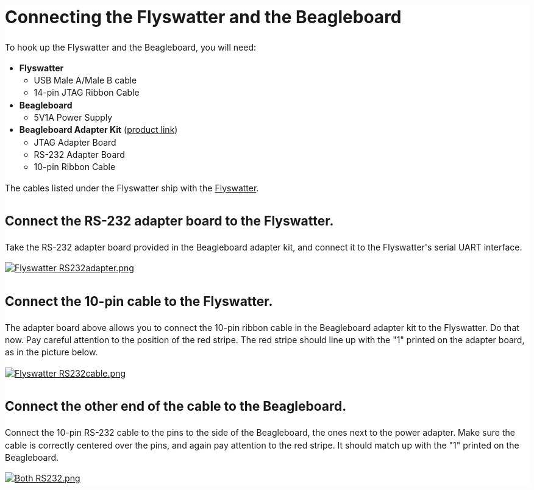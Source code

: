 # Connecting the Flyswatter and the Beagleboard

To hook up the Flyswatter and the Beagleboard, you will need:

-   **Flyswatter**
    -   USB Male A/Male B cable
    -   14-pin JTAG Ribbon Cable
-   **Beagleboard**
    -   5V1A Power Supply
-   **Beagleboard Adapter Kit** ([product
    link](http://www.tincantools.com/product.php?productid=16144&cat=249&page=1))
    -   JTAG Adapter Board
    -   RS-232 Adapter Board
    -   10-pin Ribbon Cable

The cables listed under the Flyswatter ship with the
[Flyswatter](http://www.tincantools.com/product.php?productid=16134&cat=249&page=1).



## Connect the RS-232 adapter board to the Flyswatter.

Take the RS-232 adapter board provided in the Beagleboard adapter kit,
and connect it to the Flyswatter's serial UART interface.

[![Flyswatter
RS232adapter.png](http://eLinux.org/images/d/d2/Flyswatter_RS232adapter.png)](http://eLinux.org/File:Flyswatter_RS232adapter.png)



## Connect the 10-pin cable to the Flyswatter.

The adapter board above allows you to connect the 10-pin ribbon cable in
the Beagleboard adapter kit to the Flyswatter. Do that now. Pay careful
attention to the position of the red stripe. The red stripe should line
up with the "1" printed on the adapter board, as in the picture below.

[![Flyswatter
RS232cable.png](http://eLinux.org/images/1/19/Flyswatter_RS232cable.png)](http://eLinux.org/File:Flyswatter_RS232cable.png)



## Connect the other end of the cable to the Beagleboard.

Connect the 10-pin RS-232 cable to the pins to the side of the
Beagleboard, the ones next to the power adapter. Make sure the cable is
correctly centered over the pins, and again pay attention to the red
stripe. It should match up with the "1" printed on the Beagleboard.

[![Both RS232.png](http://eLinux.org/images/1/11/Both_RS232.png)](http://eLinux.org/File:Both_RS232.png)

